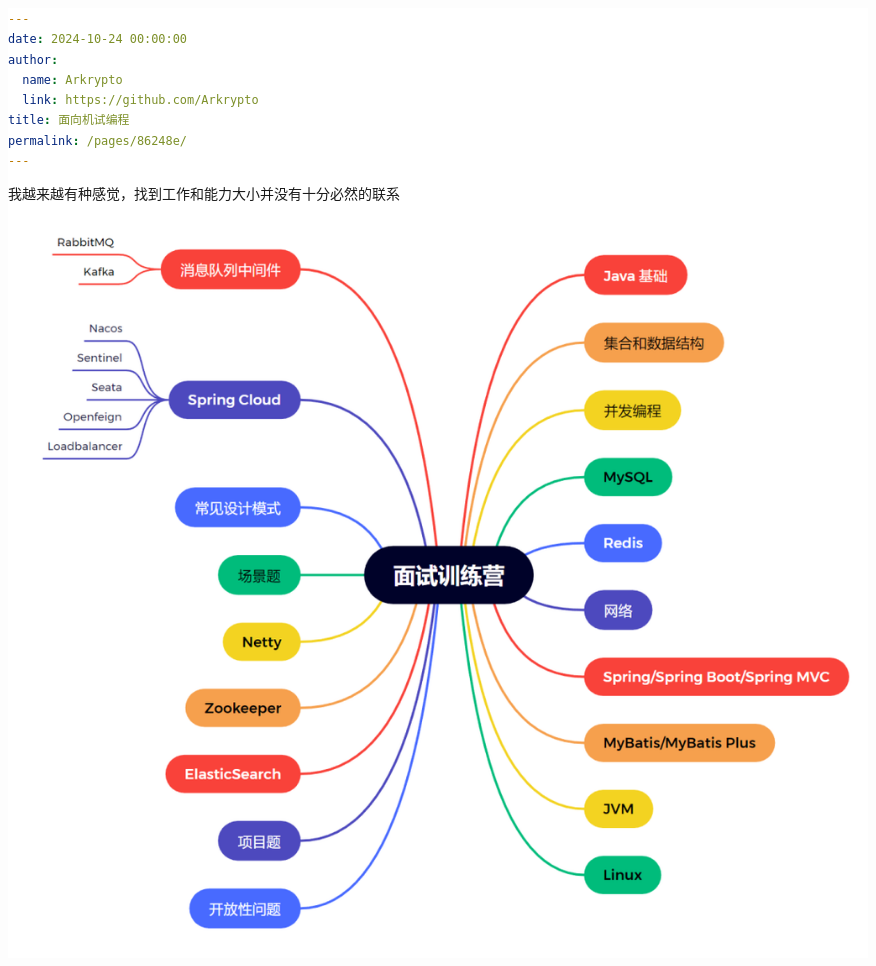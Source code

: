 ```yaml
---
date: 2024-10-24 00:00:00
author: 
  name: Arkrypto
  link: https://github.com/Arkrypto
title: 面向机试编程
permalink: /pages/86248e/
---
```


我越来越有种感觉，找到工作和能力大小并没有十分必然的联系

<img src="./assets/52a8fde46d3d760daba5e3bbc664b2e7.png">
